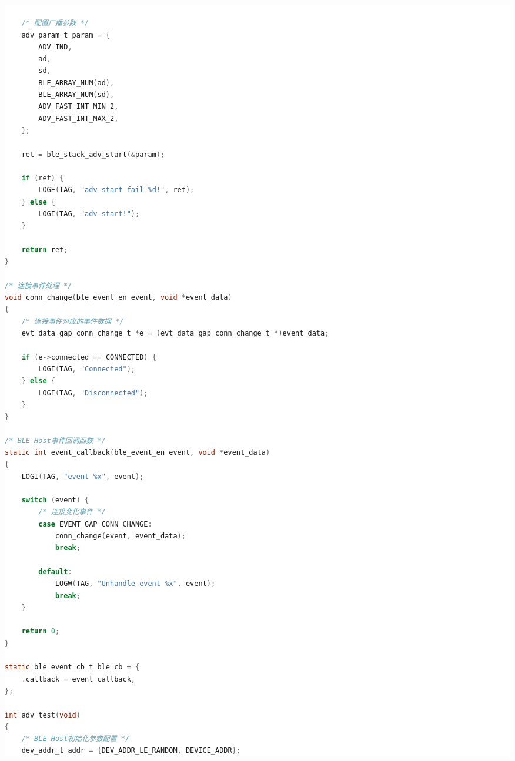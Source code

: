 ```c

    /* 配置广播参数 */
    adv_param_t param = {
        ADV_IND,
        ad,
        sd,
        BLE_ARRAY_NUM(ad),
        BLE_ARRAY_NUM(sd),
        ADV_FAST_INT_MIN_2,
        ADV_FAST_INT_MAX_2,
    };

    ret = ble_stack_adv_start(&param);

    if (ret) {
        LOGE(TAG, "adv start fail %d!", ret);
    } else {
        LOGI(TAG, "adv start!");
    }

    return ret;
}

/* 连接事件处理 */
void conn_change(ble_event_en event, void *event_data)
{
    /* 连接事件对应的事件数据 */
    evt_data_gap_conn_change_t *e = (evt_data_gap_conn_change_t *)event_data;

    if (e->connected == CONNECTED) {
        LOGI(TAG, "Connected");
    } else {
        LOGI(TAG, "Disconnected");
    }
}

/* BLE Host事件回调函数 */
static int event_callback(ble_event_en event, void *event_data)
{
    LOGI(TAG, "event %x", event);

    switch (event) {
        /* 连接变化事件 */
        case EVENT_GAP_CONN_CHANGE:
            conn_change(event, event_data);
            break;

        default:
            LOGW(TAG, "Unhandle event %x", event);
            break;
    }

    return 0;
}

static ble_event_cb_t ble_cb = {
    .callback = event_callback,
};

int adv_test(void)
{
    /* BLE Host初始化参数配置 */
    dev_addr_t addr = {DEV_ADDR_LE_RANDOM, DEVICE_ADDR};
```
